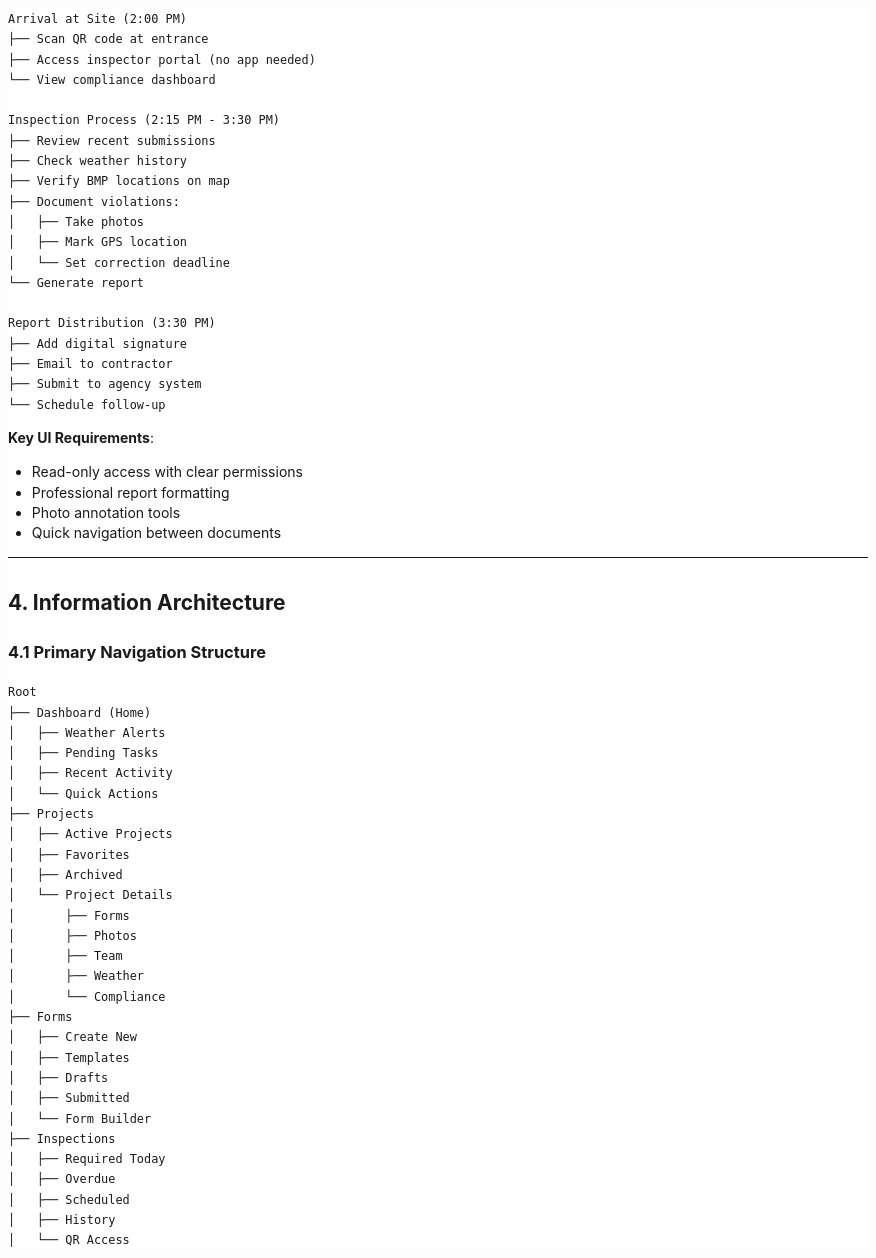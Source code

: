 ```
Arrival at Site (2:00 PM)
├── Scan QR code at entrance
├── Access inspector portal (no app needed)
└── View compliance dashboard

Inspection Process (2:15 PM - 3:30 PM)
├── Review recent submissions
├── Check weather history
├── Verify BMP locations on map
├── Document violations:
│   ├── Take photos
│   ├── Mark GPS location
│   └── Set correction deadline
└── Generate report

Report Distribution (3:30 PM)
├── Add digital signature
├── Email to contractor
├── Submit to agency system
└── Schedule follow-up
```

**Key UI Requirements**:
- Read-only access with clear permissions
- Professional report formatting
- Photo annotation tools
- Quick navigation between documents

---

## 4. Information Architecture

### 4.1 Primary Navigation Structure

```
Root
├── Dashboard (Home)
│   ├── Weather Alerts
│   ├── Pending Tasks
│   ├── Recent Activity
│   └── Quick Actions
├── Projects
│   ├── Active Projects
│   ├── Favorites
│   ├── Archived
│   └── Project Details
│       ├── Forms
│       ├── Photos
│       ├── Team
│       ├── Weather
│       └── Compliance
├── Forms
│   ├── Create New
│   ├── Templates
│   ├── Drafts
│   ├── Submitted
│   └── Form Builder
├── Inspections
│   ├── Required Today
│   ├── Overdue
│   ├── Scheduled
│   ├── History
│   └── QR Access
```